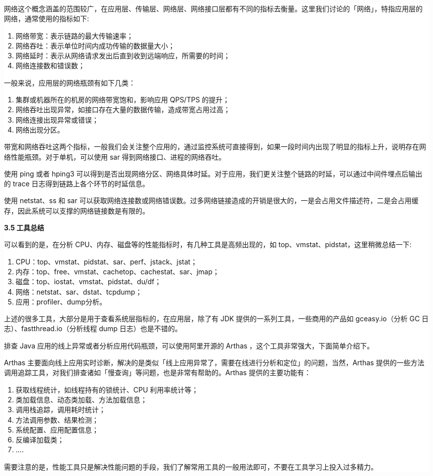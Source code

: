 

网络这个概念涵盖的范围较广，在应用层、传输层、网络层、网络接口层都有不同的指标去衡量。这里我们讨论的「网络」，特指应用层的网络，通常使用的指标如下:



1. 网络带宽：表示链路的最大传输速率；
2. 网络吞吐：表示单位时间内成功传输的数据量大小；
3. 网络延时：表示从网络请求发出后直到收到远端响应，所需要的时间；
4. 网络连接数和错误数；



一般来说，应用层的网络瓶颈有如下几类：



1. 集群或机器所在的机房的网络带宽饱和，影响应用 QPS/TPS 的提升；
2. 网络吞吐出现异常，如接口存在大量的数据传输，造成带宽占用过高；
3. 网络连接出现异常或错误；
4. 网络出现分区。



带宽和网络吞吐这两个指标，一般我们会关注整个应用的，通过监控系统可直接得到，如果一段时间内出现了明显的指标上升，说明存在网络性能瓶颈。对于单机，可以使用 sar 得到网络接口、进程的网络吞吐。



使用 ping 或者 hping3 可以得到是否出现网络分区、网络具体时延。对于应用，我们更关注整个链路的时延，可以通过中间件埋点后输出的 trace 日志得到链路上各个环节的时延信息。



使用 netstat、ss 和 sar 可以获取网络连接数或网络错误数。过多网络链接造成的开销是很大的，一是会占用文件描述符，二是会占用缓存，因此系统可以支撑的网络链接数是有限的。



**3.5 工具总结**



可以看到的是，在分析 CPU、内存、磁盘等的性能指标时，有几种工具是高频出现的，如 top、vmstat、pidstat，这里稍微总结一下:



1. CPU：top、vmstat、pidstat、sar、perf、jstack、jstat；
2. 内存：top、free、vmstat、cachetop、cachestat、sar、jmap；
3. 磁盘：top、iostat、vmstat、pidstat、du/df；
4. 网络：netstat、sar、dstat、tcpdump；
5. 应用：profiler、dump分析。



上述的很多工具，大部分是用于查看系统层指标的，在应用层，除了有 JDK 提供的一系列工具，一些商用的产品如 gceasy.io（分析 GC 日志）、fastthread.io（分析线程 dump 日志）也是不错的。

排查 Java 应用的线上异常或者分析应用代码瓶颈，可以使用阿里开源的 Arthas ，这个工具非常强大，下面简单介绍下。



Arthas 主要面向线上应用实时诊断，解决的是类似「线上应用异常了，需要在线进行分析和定位」的问题，当然，Arthas 提供的一些方法调用追踪工具，对我们排查诸如「慢查询」等问题，也是非常有帮助的。Arthas 提供的主要功能有：



1. 获取线程统计，如线程持有的锁统计、CPU 利用率统计等；
2. 类加载信息、动态类加载、方法加载信息；
3. 调用栈追踪，调用耗时统计；
4. 方法调用参数、结果检测；
5. 系统配置、应用配置信息；
6. 反编译加载类；
7. ....



需要注意的是，性能工具只是解决性能问题的手段，我们了解常用工具的一般用法即可，不要在工具学习上投入过多精力。